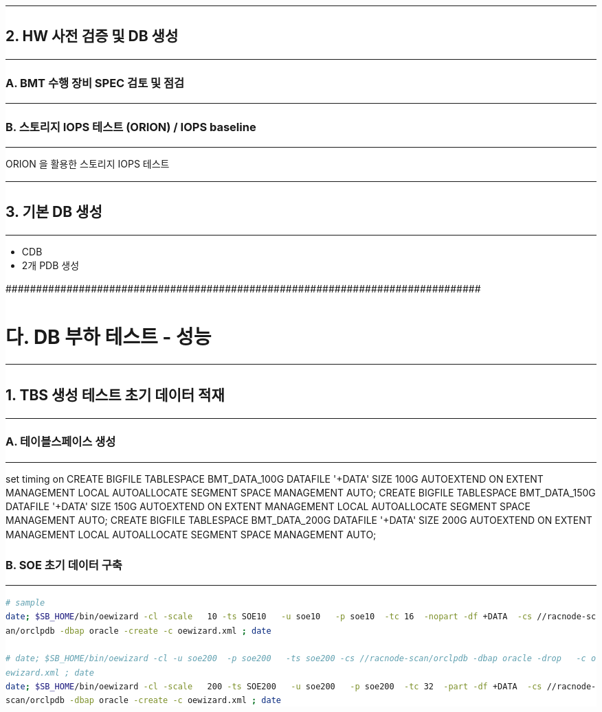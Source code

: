 -------------------------------------------------------------------------------------------------------------------

## 2. HW 사전 검증 및 DB 생성 
-------------------------------------

### A. BMT 수행 장비 SPEC 검토 및 점검 
------------------------------------------------
 
### B. 스토리지 IOPS 테스트 (ORION) / IOPS baseline <a id="ch-2-2"></a>
----------------------------------------------------------------
ORION 을 활용한 스토리지 IOPS 테스트

-------------------------------------------------------------------------------------------------------------------

## 3. 기본 DB 생성  <a id="ch-2-3"></a>
-------------------------------------------------

* CDB
* 2개 PDB 생성

##############################################################################

# 다. DB 부하 테스트 - 성능
------------------------------------

## 1. TBS 생성 테스트 초기 데이터 적재 <a id="ch-3-1"></a>
-------------------------------------------------

### A. 테이블스페이스 생성
----------------------------------

set timing on
CREATE BIGFILE TABLESPACE BMT_DATA_100G DATAFILE '+DATA'  SIZE 100G AUTOEXTEND ON EXTENT MANAGEMENT LOCAL AUTOALLOCATE  SEGMENT SPACE MANAGEMENT AUTO;
CREATE BIGFILE TABLESPACE BMT_DATA_150G DATAFILE '+DATA'  SIZE 150G AUTOEXTEND ON EXTENT MANAGEMENT LOCAL AUTOALLOCATE  SEGMENT SPACE MANAGEMENT AUTO;
CREATE BIGFILE TABLESPACE BMT_DATA_200G DATAFILE '+DATA'  SIZE 200G AUTOEXTEND ON EXTENT MANAGEMENT LOCAL AUTOALLOCATE  SEGMENT SPACE MANAGEMENT AUTO;

### B. SOE 초기 데이터 구축  
-----------------------------------

```bash
# sample
date; $SB_HOME/bin/oewizard -cl -scale   10 -ts SOE10   -u soe10   -p soe10  -tc 16  -nopart -df +DATA  -cs //racnode-scan/orclpdb -dbap oracle -create -c oewizard.xml ; date

# date; $SB_HOME/bin/oewizard -cl -u soe200  -p soe200   -ts soe200 -cs //racnode-scan/orclpdb -dbap oracle -drop   -c oewizard.xml ; date
date; $SB_HOME/bin/oewizard -cl -scale   200 -ts SOE200   -u soe200   -p soe200  -tc 32  -part -df +DATA  -cs //racnode-scan/orclpdb -dbap oracle -create -c oewizard.xml ; date
```

